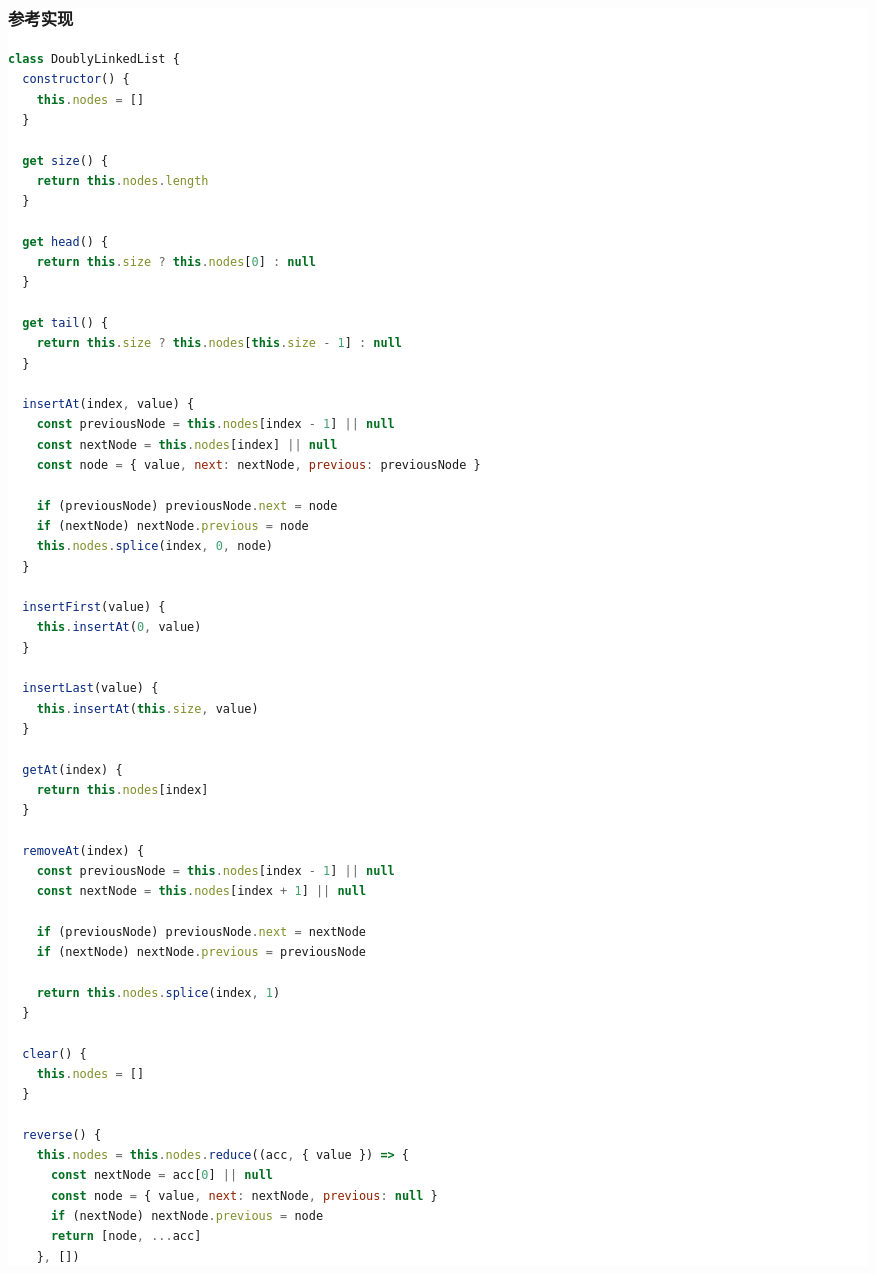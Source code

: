 ### 参考实现

```js
class DoublyLinkedList {
  constructor() {
    this.nodes = []
  }

  get size() {
    return this.nodes.length
  }

  get head() {
    return this.size ? this.nodes[0] : null
  }

  get tail() {
    return this.size ? this.nodes[this.size - 1] : null
  }

  insertAt(index, value) {
    const previousNode = this.nodes[index - 1] || null
    const nextNode = this.nodes[index] || null
    const node = { value, next: nextNode, previous: previousNode }

    if (previousNode) previousNode.next = node
    if (nextNode) nextNode.previous = node
    this.nodes.splice(index, 0, node)
  }

  insertFirst(value) {
    this.insertAt(0, value)
  }

  insertLast(value) {
    this.insertAt(this.size, value)
  }

  getAt(index) {
    return this.nodes[index]
  }

  removeAt(index) {
    const previousNode = this.nodes[index - 1] || null
    const nextNode = this.nodes[index + 1] || null

    if (previousNode) previousNode.next = nextNode
    if (nextNode) nextNode.previous = previousNode

    return this.nodes.splice(index, 1)
  }

  clear() {
    this.nodes = []
  }

  reverse() {
    this.nodes = this.nodes.reduce((acc, { value }) => {
      const nextNode = acc[0] || null
      const node = { value, next: nextNode, previous: null }
      if (nextNode) nextNode.previous = node
      return [node, ...acc]
    }, [])
```